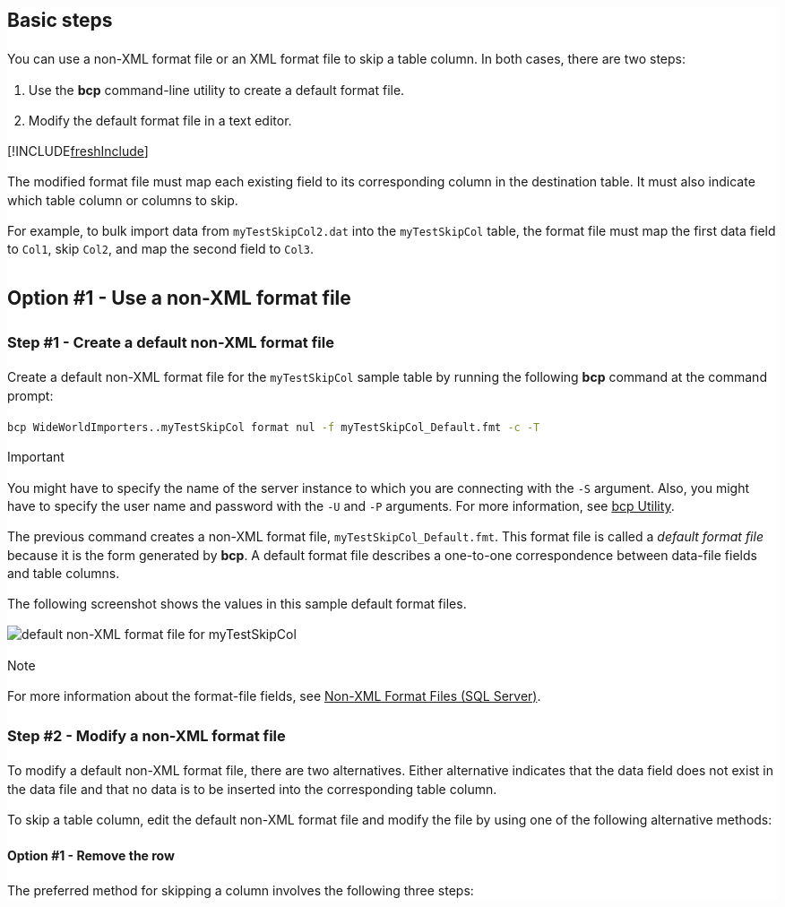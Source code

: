 ## Basic steps

You can use a non-XML format file or an XML format file to skip a table column. In both cases, there are two steps:

1.   Use the **bcp** command-line utility to create a default format file.

2.   Modify the default format file in a text editor.

[!INCLUDE[freshInclude](../../includes/paragraph-content/fresh-note-steps-feedback.md)]

The modified format file must map each existing field to its corresponding column in the destination table. It must also indicate which table column or columns to skip. 

For example, to bulk import data from `myTestSkipCol2.dat` into the `myTestSkipCol` table, the format file must map the first data field to `Col1`, skip `Col2`, and map the second field to `Col3`.  
 
## Option #1 - Use a non-XML format file  
  
### Step #1 - Create a default non-XML format file  
Create a default non-XML format file for the `myTestSkipCol` sample table by running the following **bcp** command at the command prompt:  
  
```cmd
bcp WideWorldImporters..myTestSkipCol format nul -f myTestSkipCol_Default.fmt -c -T  
```  

> [!IMPORTANT]  
>  You might have to specify the name of the server instance to which you are connecting with the `-S` argument. Also, you might have to specify the user name and password with the `-U` and `-P` arguments. For more information, see [bcp Utility](../../tools/bcp-utility.md).  

The previous command creates a non-XML format file, `myTestSkipCol_Default.fmt`. This format file is called a *default format file* because it is the form generated by **bcp**. A default format file describes a one-to-one correspondence between data-file fields and table columns.  
  
 The following screenshot shows the values in this sample default format files. 
  
 ![default non-XML format file for myTestSkipCol](../../relational-databases/import-export/media/mytestskipcol-f-c-default-fmt.gif "default non-XML format file for myTestSkipCol")  
  
> [!NOTE]  
>  For more information about the format-file fields, see [Non-XML Format Files &#40;SQL Server&#41;](../../relational-databases/import-export/non-xml-format-files-sql-server.md).  
  
### Step #2 - Modify a non-XML format file  
To modify a default non-XML format file, there are two alternatives. Either alternative indicates that the data field does not exist in the data file and that no data is to be inserted into the corresponding table column.

To skip a table column, edit the default non-XML format file and modify the file by using one of the following alternative methods:  

#### Option #1 - Remove the row
The preferred method for skipping a column involves the following three steps:
